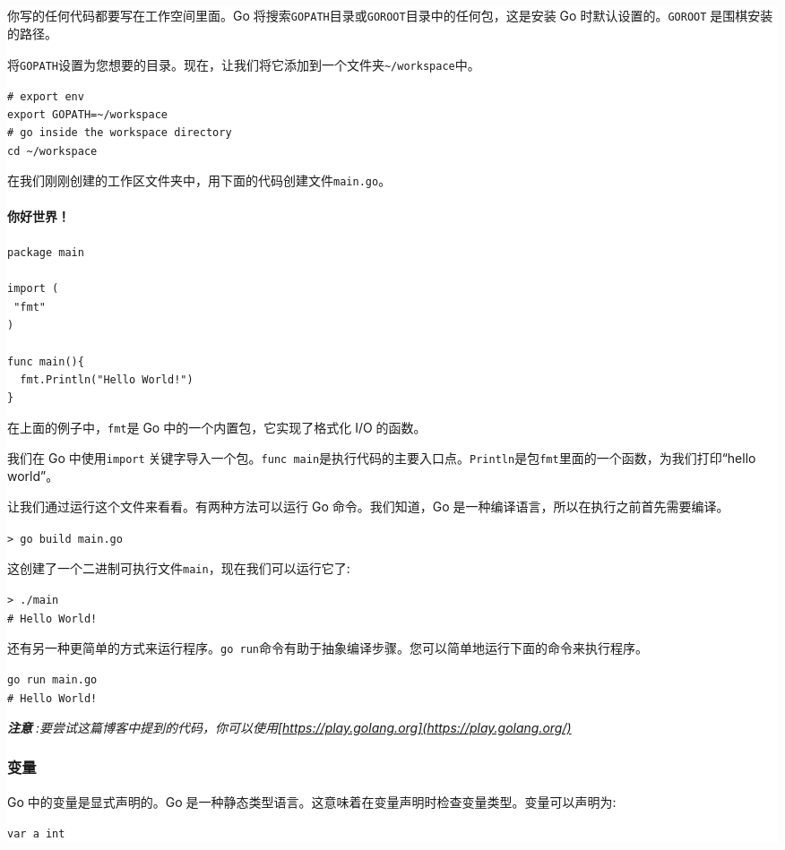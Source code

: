 你写的任何代码都要写在工作空间里面。Go 将搜索`GOPATH`目录或`GOROOT`目录中的任何包，这是安装 Go 时默认设置的。`GOROOT` 是围棋安装的路径。

将`GOPATH`设置为您想要的目录。现在，让我们将它添加到一个文件夹`~/workspace`中。

```
# export env
export GOPATH=~/workspace
# go inside the workspace directory
cd ~/workspace
```

在我们刚刚创建的工作区文件夹中，用下面的代码创建文件`main.go`。

#### 你好世界！

```
package main

import (
 "fmt"
)

func main(){
  fmt.Println("Hello World!")
}
```

在上面的例子中，`fmt`是 Go 中的一个内置包，它实现了格式化 I/O 的函数。

我们在 Go 中使用`import` 关键字导入一个包。`func main`是执行代码的主要入口点。`Println`是包`fmt`里面的一个函数，为我们打印“hello world”。

让我们通过运行这个文件来看看。有两种方法可以运行 Go 命令。我们知道，Go 是一种编译语言，所以在执行之前首先需要编译。

```
> go build main.go
```

这创建了一个二进制可执行文件`main`，现在我们可以运行它了:

```
> ./main 
# Hello World!
```

还有另一种更简单的方式来运行程序。`go run`命令有助于抽象编译步骤。您可以简单地运行下面的命令来执行程序。

```
go run main.go
# Hello World!
```

***注意*** *:要尝试这篇博客中提到的代码，你可以使用[https://play.golang.org](https://play.golang.org/)*

### 变量

Go 中的变量是显式声明的。Go 是一种静态类型语言。这意味着在变量声明时检查变量类型。变量可以声明为:

```
var a int
```
